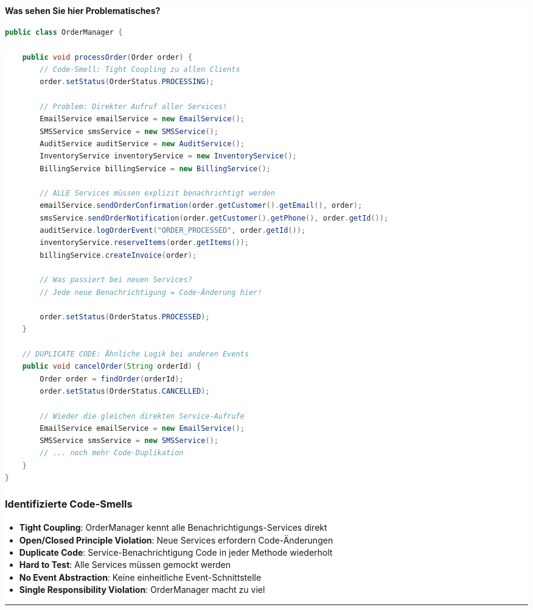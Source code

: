 **Was sehen Sie hier Problematisches?**

</div>

<div class="code-example">

```java
public class OrderManager {
    
    public void processOrder(Order order) {
        // Code-Smell: Tight Coupling zu allen Clients
        order.setStatus(OrderStatus.PROCESSING);
        
        // Problem: Direkter Aufruf aller Services!
        EmailService emailService = new EmailService();
        SMSService smsService = new SMSService();
        AuditService auditService = new AuditService();
        InventoryService inventoryService = new InventoryService();
        BillingService billingService = new BillingService();
        
        // ALLE Services müssen explizit benachrichtigt werden
        emailService.sendOrderConfirmation(order.getCustomer().getEmail(), order);
        smsService.sendOrderNotification(order.getCustomer().getPhone(), order.getId());
        auditService.logOrderEvent("ORDER_PROCESSED", order.getId());
        inventoryService.reserveItems(order.getItems());
        billingService.createInvoice(order);
        
        // Was passiert bei neuen Services?
        // Jede neue Benachrichtigung = Code-Änderung hier!
        
        order.setStatus(OrderStatus.PROCESSED);
    }
    
    // DUPLICATE CODE: Ähnliche Logik bei anderen Events
    public void cancelOrder(String orderId) {
        Order order = findOrder(orderId);
        order.setStatus(OrderStatus.CANCELLED);
        
        // Wieder die gleichen direkten Service-Aufrufe
        EmailService emailService = new EmailService();
        SMSService smsService = new SMSService();
        // ... noch mehr Code-Duplikation
    }
}
```

</div>

### Identifizierte Code-Smells

- **Tight Coupling**: OrderManager kennt alle Benachrichtigungs-Services direkt
- **Open/Closed Principle Violation**: Neue Services erfordern Code-Änderungen
- **Duplicate Code**: Service-Benachrichtigung Code in jeder Methode wiederholt
- **Hard to Test**: Alle Services müssen gemockt werden
- **No Event Abstraction**: Keine einheitliche Event-Schnittstelle
- **Single Responsibility Violation**: OrderManager macht zu viel

---